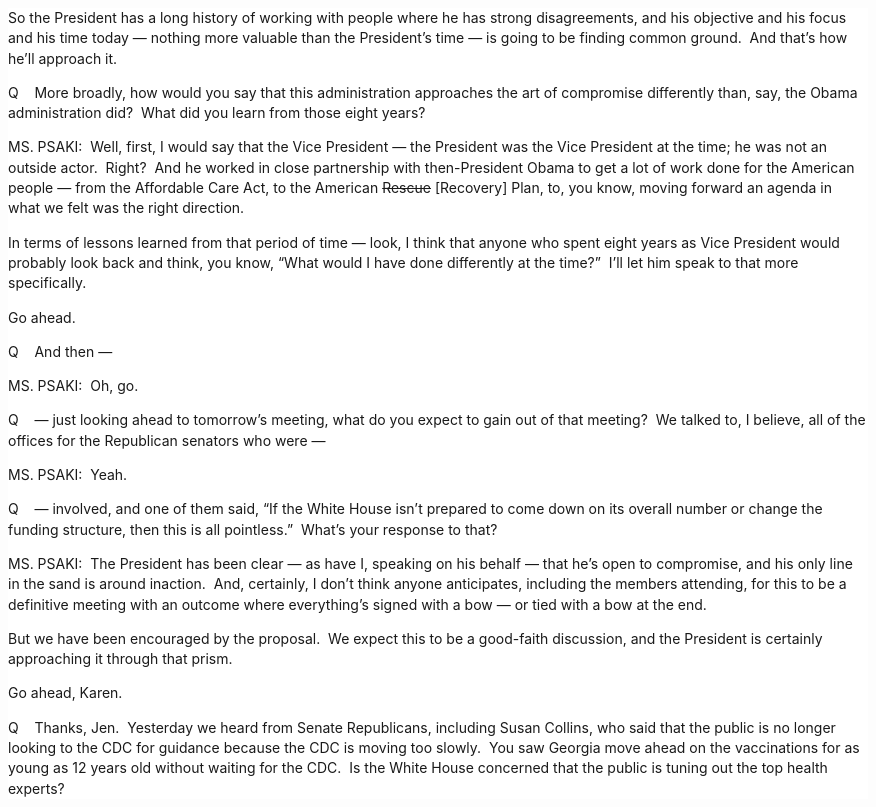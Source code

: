 So the President has a long history of working with people where he has
strong disagreements, and his objective and his focus and his time today
— nothing more valuable than the President’s time — is going to be
finding common ground.  And that’s how he’ll approach it.  
  
Q    More broadly, how would you say that this administration approaches
the art of compromise differently than, say, the Obama administration
did?  What did you learn from those eight years?  
  
MS. PSAKI:  Well, first, I would say that the Vice President — the
President was the Vice President at the time; he was not an outside
actor.  Right?  And he worked in close partnership with then-President
Obama to get a lot of work done for the American people — from the
Affordable Care Act, to the American <s>Rescue</s> \[Recovery\] Plan,
to, you know, moving forward an agenda in what we felt was the right
direction.  
  
In terms of lessons learned from that period of time — look, I think
that anyone who spent eight years as Vice President would probably look
back and think, you know, “What would I have done differently at the
time?”  I’ll let him speak to that more specifically.  
  
Go ahead.   
  
Q    And then —  
  
MS. PSAKI:  Oh, go.  
  
Q    — just looking ahead to tomorrow’s meeting, what do you expect to
gain out of that meeting?  We talked to, I believe, all of the offices
for the Republican senators who were —  
  
MS. PSAKI:  Yeah.  
  
Q    — involved, and one of them said, “If the White House isn’t
prepared to come down on its overall number or change the funding
structure, then this is all pointless.”  What’s your response to that?  
  
MS. PSAKI:  The President has been clear — as have I, speaking on his
behalf — that he’s open to compromise, and his only line in the sand is
around inaction.  And, certainly, I don’t think anyone anticipates,
including the members attending, for this to be a definitive meeting
with an outcome where everything’s signed with a bow — or tied with a
bow at the end.   
  
But we have been encouraged by the proposal.  We expect this to be a
good-faith discussion, and the President is certainly approaching it
through that prism.  
  
Go ahead, Karen.   
  
Q    Thanks, Jen.  Yesterday we heard from Senate Republicans, including
Susan Collins, who said that the public is no longer looking to the CDC
for guidance because the CDC is moving too slowly.  You saw Georgia move
ahead on the vaccinations for as young as 12 years old without waiting
for the CDC.  Is the White House concerned that the public is tuning out
the top health experts?  
  